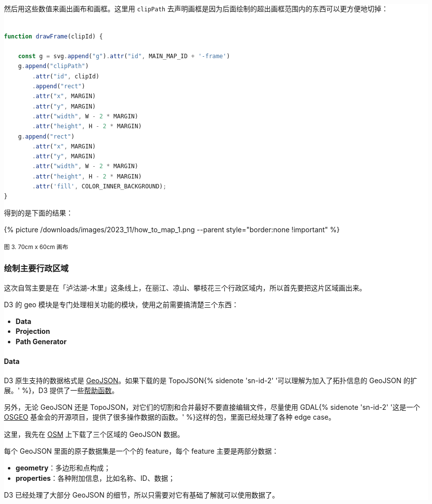 然后用这些数值来画出画布和画框。这里用 `clipPath` 去声明画框是因为后面绘制的超出画框范围内的东西可以更方便地切掉：

```javascript

function drawFrame(clipId) {

    const g = svg.append("g").attr("id", MAIN_MAP_ID + '-frame')
    g.append("clipPath")
        .attr("id", clipId)
        .append("rect")
        .attr("x", MARGIN)
        .attr("y", MARGIN)
        .attr("width", W - 2 * MARGIN)
        .attr("height", H - 2 * MARGIN)
    g.append("rect")
        .attr("x", MARGIN)
        .attr("y", MARGIN)
        .attr("width", W - 2 * MARGIN)
        .attr("height", H - 2 * MARGIN)
        .attr('fill', COLOR_INNER_BACKGROUND);
}

```

得到的是下面的结果：

{% picture /downloads/images/2023_11/how_to_map_1.png --parent style="border:none !important" %}

<small>图 3. 70cm x 60cm 画布</small>

### 绘制主要行政区域

这次自驾主要是在「泸沽湖-木里」这条线上，在丽江、凉山、攀枝花三个行政区域内，所以首先要把这片区域画出来。

D3 的 geo 模块是专门处理相关功能的模块，使用之前需要搞清楚三个东西：

- **Data**
- **Projection**
- **Path Generator**

#### Data

D3 原生支持的数据格式是 [GeoJSON](https://en.wikipedia.org/wiki/GeoJSON)。如果下载的是 TopoJSON{% sidenote 'sn-id-2' '可以理解为加入了拓扑信息的 GeoJSON 的扩展。' %}，D3 提供了一些[帮助函数](https://observablehq.com/@didoesdigital/about-map-data-geojson-and-topojson-with-d3)。

另外，无论 GeoJSON 还是 TopoJSON，对它们的切割和合并最好不要直接编辑文件，尽量使用 GDAL{% sidenote 'sn-id-2' '这是一个 [OSGEO](https://www.osgeo.org/) 基金会的开源项目，提供了很多操作数据的函数。' %}这样的包，里面已经处理了各种 edge case。

这里，我先在 [OSM](https://www.openstreetmap.org/) 上下载了三个区域的 GeoJSON 数据。

每个 GeoJSON 里面的原子数据集是一个个的 feature，每个 feature 主要是两部分数据：

- **geometry**：多边形和点构成；
- **properties**：各种附加信息，比如名称、ID、数据；

D3 已经处理了大部分 GeoJSON 的细节，所以只需要对它有基础了解就可以使用数据了。
